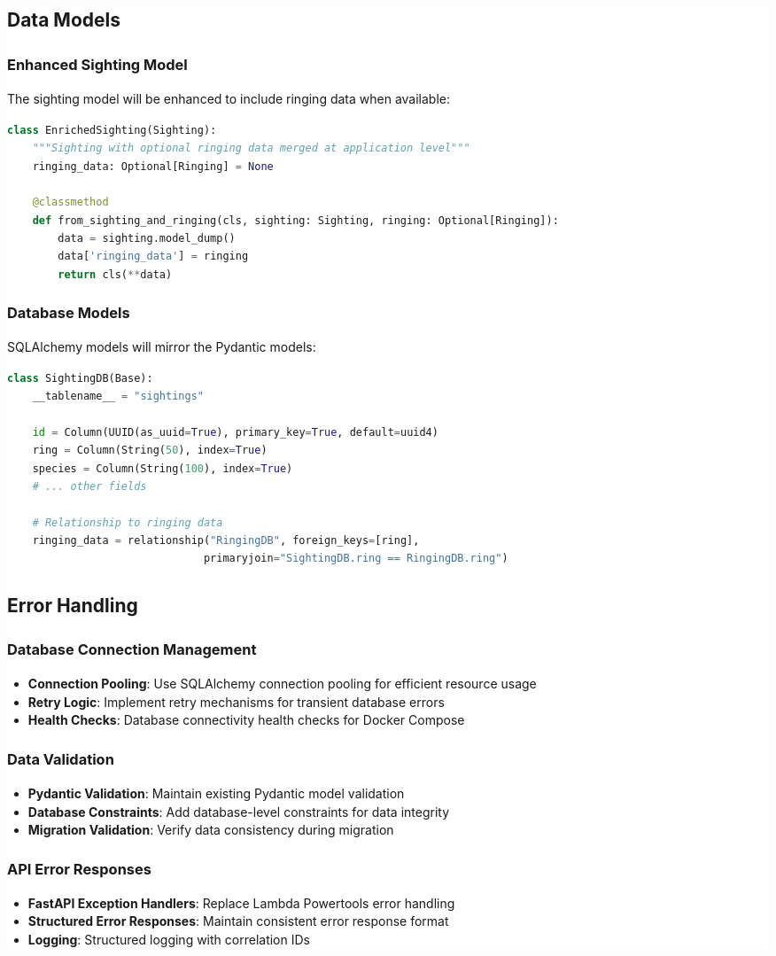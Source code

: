 ## Data Models

### Enhanced Sighting Model

The sighting model will be enhanced to include ringing data when available:

```python
class EnrichedSighting(Sighting):
    """Sighting with optional ringing data merged at application level"""
    ringing_data: Optional[Ringing] = None
    
    @classmethod
    def from_sighting_and_ringing(cls, sighting: Sighting, ringing: Optional[Ringing]):
        data = sighting.model_dump()
        data['ringing_data'] = ringing
        return cls(**data)
```

### Database Models

SQLAlchemy models will mirror the Pydantic models:

```python
class SightingDB(Base):
    __tablename__ = "sightings"
    
    id = Column(UUID(as_uuid=True), primary_key=True, default=uuid4)
    ring = Column(String(50), index=True)
    species = Column(String(100), index=True)
    # ... other fields
    
    # Relationship to ringing data
    ringing_data = relationship("RingingDB", foreign_keys=[ring], 
                               primaryjoin="SightingDB.ring == RingingDB.ring")
```

## Error Handling

### Database Connection Management
- **Connection Pooling**: Use SQLAlchemy connection pooling for efficient resource usage
- **Retry Logic**: Implement retry mechanisms for transient database errors
- **Health Checks**: Database connectivity health checks for Docker Compose

### Data Validation
- **Pydantic Validation**: Maintain existing Pydantic model validation
- **Database Constraints**: Add database-level constraints for data integrity
- **Migration Validation**: Verify data consistency during migration

### API Error Responses
- **FastAPI Exception Handlers**: Replace Lambda Powertools error handling
- **Structured Error Responses**: Maintain consistent error response format
- **Logging**: Structured logging with correlation IDs
